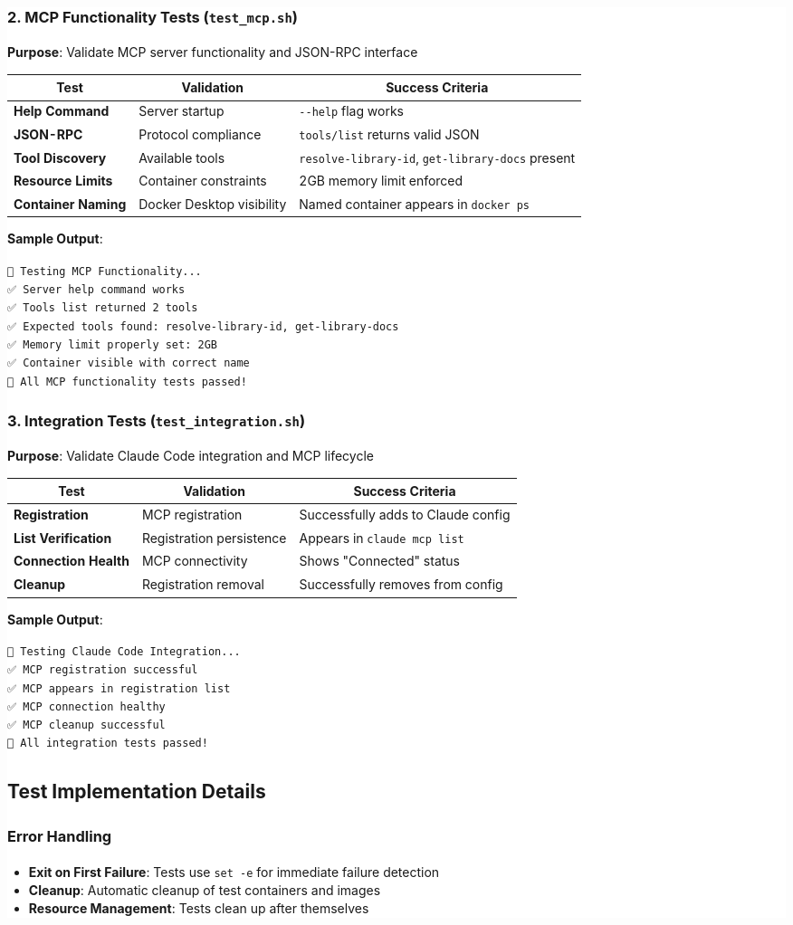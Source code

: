 ### 2. MCP Functionality Tests (`test_mcp.sh`)

**Purpose**: Validate MCP server functionality and JSON-RPC interface

| Test | Validation | Success Criteria |
|------|------------|------------------|
| **Help Command** | Server startup | `--help` flag works |
| **JSON-RPC** | Protocol compliance | `tools/list` returns valid JSON |
| **Tool Discovery** | Available tools | `resolve-library-id`, `get-library-docs` present |
| **Resource Limits** | Container constraints | 2GB memory limit enforced |
| **Container Naming** | Docker Desktop visibility | Named container appears in `docker ps` |

**Sample Output**:
```
🧪 Testing MCP Functionality...
✅ Server help command works
✅ Tools list returned 2 tools  
✅ Expected tools found: resolve-library-id, get-library-docs
✅ Memory limit properly set: 2GB
✅ Container visible with correct name
🎉 All MCP functionality tests passed!
```

### 3. Integration Tests (`test_integration.sh`)

**Purpose**: Validate Claude Code integration and MCP lifecycle

| Test | Validation | Success Criteria |
|------|------------|------------------|
| **Registration** | MCP registration | Successfully adds to Claude config |
| **List Verification** | Registration persistence | Appears in `claude mcp list` |
| **Connection Health** | MCP connectivity | Shows "Connected" status |
| **Cleanup** | Registration removal | Successfully removes from config |

**Sample Output**:
```
🧪 Testing Claude Code Integration...
✅ MCP registration successful
✅ MCP appears in registration list
✅ MCP connection healthy  
✅ MCP cleanup successful
🎉 All integration tests passed!
```

## Test Implementation Details

### Error Handling
- **Exit on First Failure**: Tests use `set -e` for immediate failure detection
- **Cleanup**: Automatic cleanup of test containers and images
- **Resource Management**: Tests clean up after themselves
